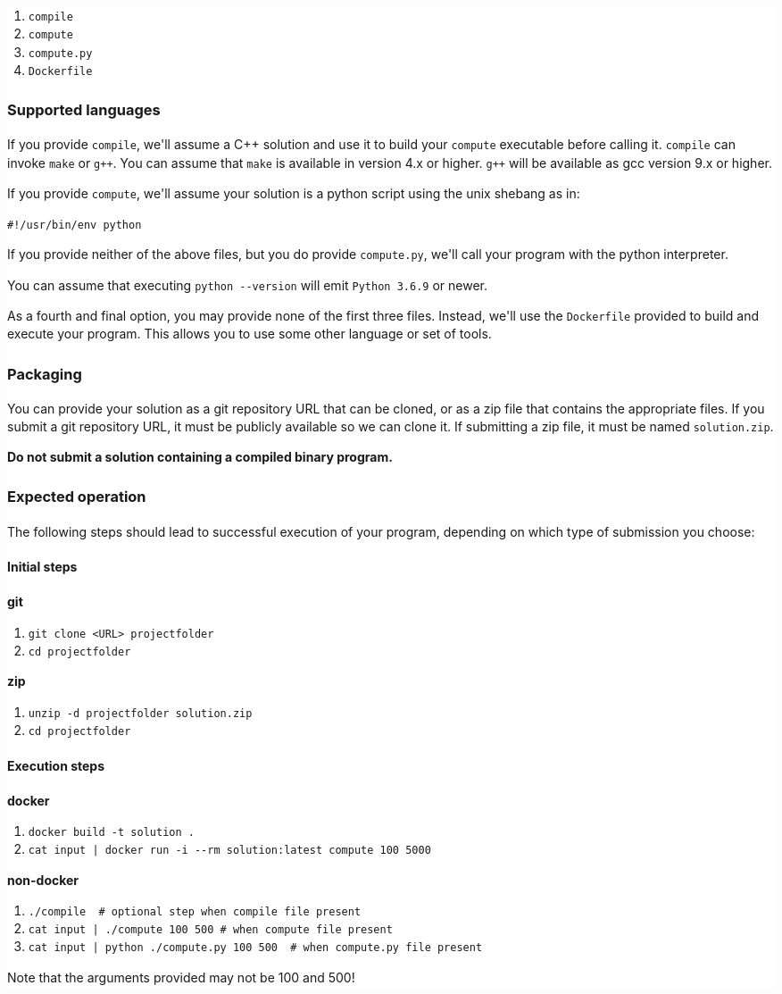 1. `compile`
2. `compute`
3. `compute.py`
4. `Dockerfile`

### Supported languages

If you provide `compile`, we'll assume a C++ solution and use it to build your
`compute` executable before calling it.  `compile` can invoke `make` or `g++`.
You can assume that `make` is available in version 4.x or higher.  `g++` will
be available as gcc version 9.x or higher.

If you provide `compute`, we'll assume your solution is a python script
using the unix shebang as in:

`#!/usr/bin/env python`

If you provide neither of the above files, but you do provide `compute.py`,
we'll call your program with the python interpreter.

You can assume that executing `python --version` will emit
`Python 3.6.9` or newer.

As a fourth and final option, you may provide none of the first three files.
Instead, we'll use the `Dockerfile` provided to build and execute your program.
This allows you to use some other language or set of tools.

### Packaging

You can provide your solution as a git repository URL that can be cloned,
or as a zip file that contains the appropriate files. If you submit a git
repository URL, it must be publicly available so we can clone it. If
submitting a zip file, it must be named `solution.zip`.

__Do not submit a solution containing a compiled binary program.__


### Expected operation

The following steps should lead to successful execution of your program,
depending on which type of submission you choose:

#### Initial steps

__git__
1. `git clone <URL> projectfolder`
2. `cd projectfolder`

__zip__
1. `unzip -d projectfolder solution.zip`
2. `cd projectfolder`


#### Execution steps

__docker__
1. `docker build -t solution .`
2. `cat input | docker run -i --rm solution:latest compute 100 5000`

__non-docker__
1. `./compile  # optional step when compile file present`
2. `cat input | ./compute 100 500 # when compute file present`
3. `cat input | python ./compute.py 100 500  # when compute.py file present`

Note that the arguments provided may not be 100 and 500!